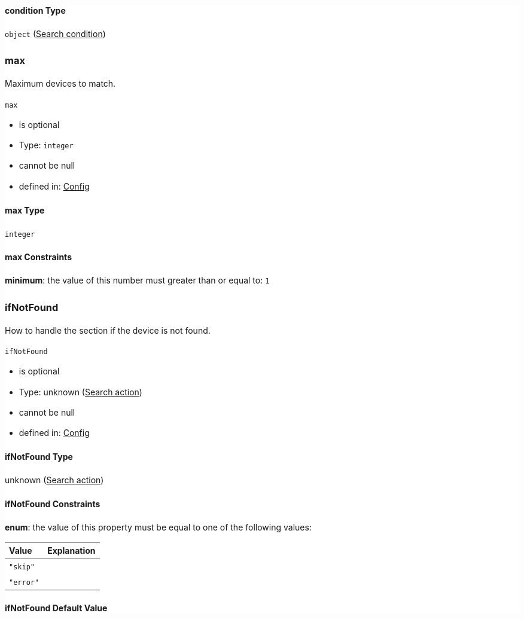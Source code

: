 #### condition Type

`object` ([Search condition](storage-1-defs-advancedsearch-properties-search-condition.md))

### max

Maximum devices to match.

`max`

* is optional

* Type: `integer`

* cannot be null

* defined in: [Config](storage-1-defs-advancedsearch-properties-max.md "https://github.com/openSUSE/agama/blob/master/rust/agama-lib/share/storage.schema.json#/$defs/advancedSearch/properties/max")

#### max Type

`integer`

#### max Constraints

**minimum**: the value of this number must greater than or equal to: `1`

### ifNotFound

How to handle the section if the device is not found.

`ifNotFound`

* is optional

* Type: unknown ([Search action](storage-1-defs-advancedsearch-properties-search-action.md))

* cannot be null

* defined in: [Config](storage-1-defs-advancedsearch-properties-search-action.md "https://github.com/openSUSE/agama/blob/master/rust/agama-lib/share/storage.schema.json#/$defs/advancedSearch/properties/ifNotFound")

#### ifNotFound Type

unknown ([Search action](storage-1-defs-advancedsearch-properties-search-action.md))

#### ifNotFound Constraints

**enum**: the value of this property must be equal to one of the following values:

| Value     | Explanation |
| :-------- | :---------- |
| `"skip"`  |             |
| `"error"` |             |

#### ifNotFound Default Value
